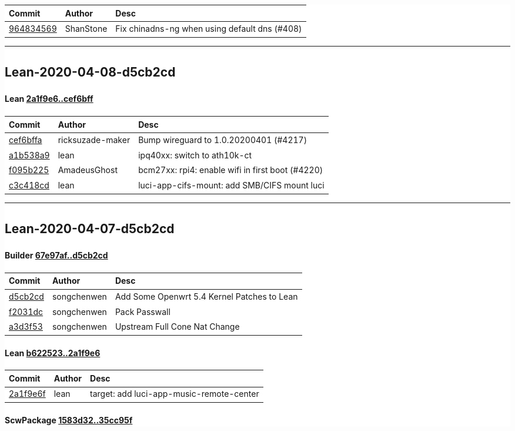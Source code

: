 
| Commit | Author | Desc |
| :----- | :------| :--- |
| [964834569](https://github.com/songchenwen/openwrt-package/commit/964834569) | ShanStone | Fix chinadns-ng when using default dns (#408) |




--------------

## Lean-2020-04-08-d5cb2cd

#### Lean [2a1f9e6..cef6bff](https://github.com/coolsnowwolf/lede/compare/2a1f9e6..cef6bff)


| Commit | Author | Desc |
| :----- | :------| :--- |
| [cef6bffa](https://github.com/coolsnowwolf/lede/commit/cef6bffa) | ricksuzade-maker | Bump wireguard to 1.0.20200401 (#4217) |
| [a1b538a9](https://github.com/coolsnowwolf/lede/commit/a1b538a9) | lean | ipq40xx: switch to ath10k-ct |
| [f095b225](https://github.com/coolsnowwolf/lede/commit/f095b225) | AmadeusGhost | bcm27xx: rpi4: enable wifi in first boot (#4220) |
| [c3c418cd](https://github.com/coolsnowwolf/lede/commit/c3c418cd) | lean | luci-app-cifs-mount: add SMB/CIFS mount luci |




--------------

## Lean-2020-04-07-d5cb2cd

#### Builder [67e97af..d5cb2cd](https://github.com/songchenwen/nanopi-r2s/compare/67e97af..d5cb2cd)


| Commit | Author | Desc |
| :----- | :------| :--- |
| [d5cb2cd](https://github.com/songchenwen/nanopi-r2s/commit/d5cb2cd) | songchenwen | Add Some Openwrt 5.4 Kernel Patches to Lean |
| [f2031dc](https://github.com/songchenwen/nanopi-r2s/commit/f2031dc) | songchenwen | Pack Passwall |
| [a3d3f53](https://github.com/songchenwen/nanopi-r2s/commit/a3d3f53) | songchenwen | Upstream Full Cone Nat Change |


#### Lean [b622523..2a1f9e6](https://github.com/coolsnowwolf/lede/compare/b622523..2a1f9e6)


| Commit | Author | Desc |
| :----- | :------| :--- |
| [2a1f9e6f](https://github.com/coolsnowwolf/lede/commit/2a1f9e6f) | lean | target: add luci-app-music-remote-center |


#### ScwPackage [1583d32..35cc95f](https://github.com/songchenwen/openwrt-package/compare/1583d32..35cc95f)
